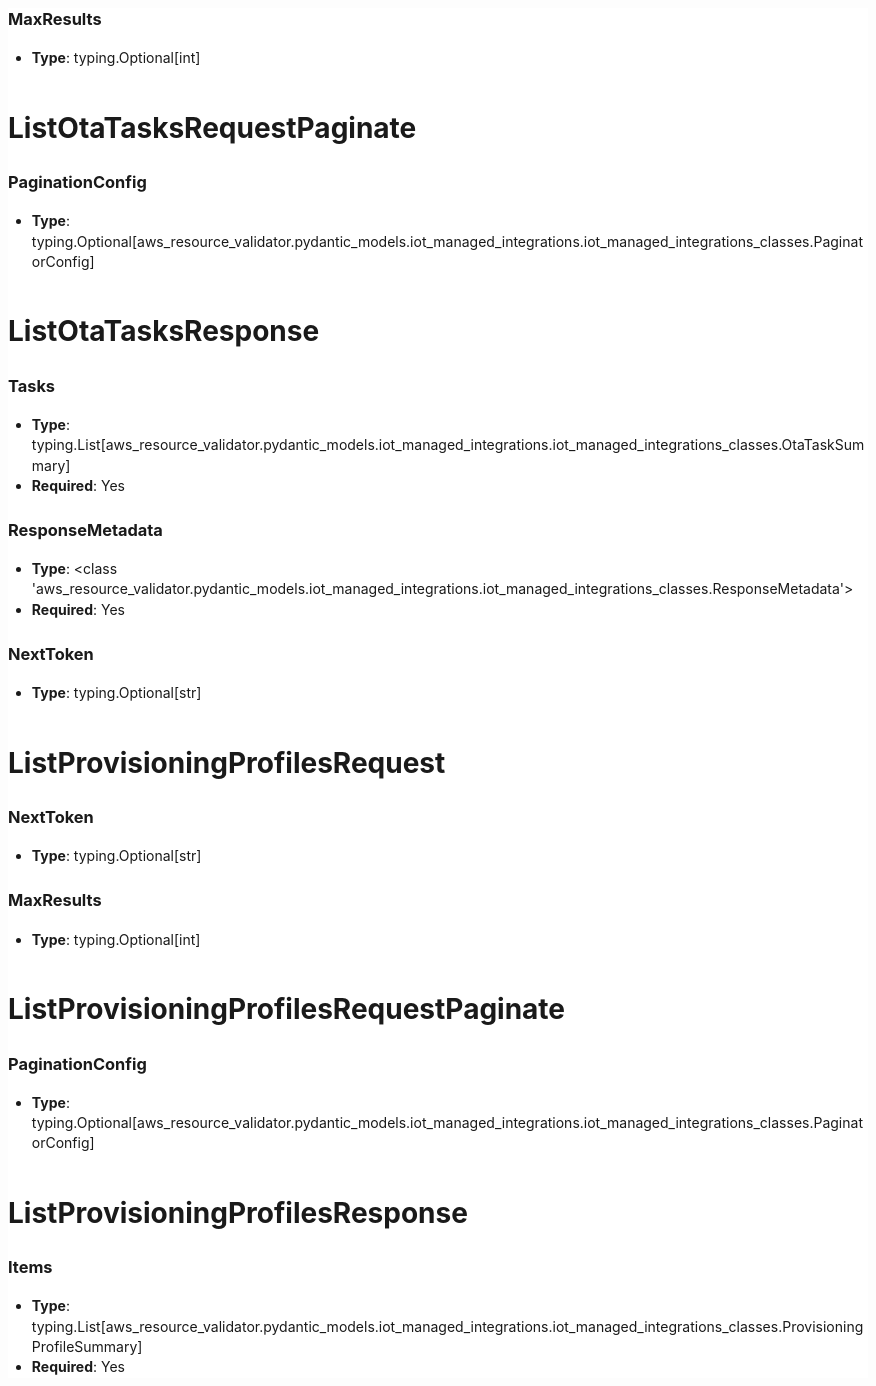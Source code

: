 ### MaxResults
- **Type**: typing.Optional[int]


# ListOtaTasksRequestPaginate

### PaginationConfig
- **Type**: typing.Optional[aws_resource_validator.pydantic_models.iot_managed_integrations.iot_managed_integrations_classes.PaginatorConfig]


# ListOtaTasksResponse

### Tasks
- **Type**: typing.List[aws_resource_validator.pydantic_models.iot_managed_integrations.iot_managed_integrations_classes.OtaTaskSummary]
- **Required**: Yes

### ResponseMetadata
- **Type**: <class 'aws_resource_validator.pydantic_models.iot_managed_integrations.iot_managed_integrations_classes.ResponseMetadata'>
- **Required**: Yes

### NextToken
- **Type**: typing.Optional[str]


# ListProvisioningProfilesRequest

### NextToken
- **Type**: typing.Optional[str]

### MaxResults
- **Type**: typing.Optional[int]


# ListProvisioningProfilesRequestPaginate

### PaginationConfig
- **Type**: typing.Optional[aws_resource_validator.pydantic_models.iot_managed_integrations.iot_managed_integrations_classes.PaginatorConfig]


# ListProvisioningProfilesResponse

### Items
- **Type**: typing.List[aws_resource_validator.pydantic_models.iot_managed_integrations.iot_managed_integrations_classes.ProvisioningProfileSummary]
- **Required**: Yes
